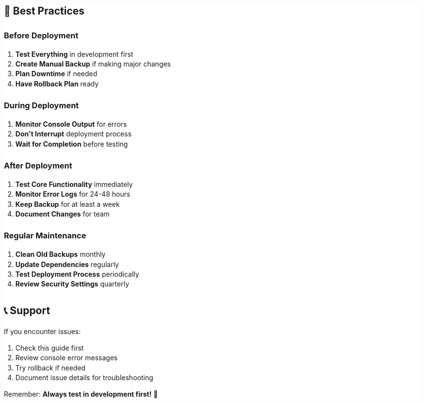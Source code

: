 ## 🎯 Best Practices

### Before Deployment
1. **Test Everything** in development first
2. **Create Manual Backup** if making major changes
3. **Plan Downtime** if needed
4. **Have Rollback Plan** ready

### During Deployment
1. **Monitor Console Output** for errors
2. **Don't Interrupt** deployment process
3. **Wait for Completion** before testing

### After Deployment
1. **Test Core Functionality** immediately
2. **Monitor Error Logs** for 24-48 hours
3. **Keep Backup** for at least a week
4. **Document Changes** for team

### Regular Maintenance
1. **Clean Old Backups** monthly
2. **Update Dependencies** regularly
3. **Test Deployment Process** periodically
4. **Review Security Settings** quarterly

## 📞 Support

If you encounter issues:
1. Check this guide first
2. Review console error messages
3. Try rollback if needed
4. Document issue details for troubleshooting

Remember: **Always test in development first!** 🧪